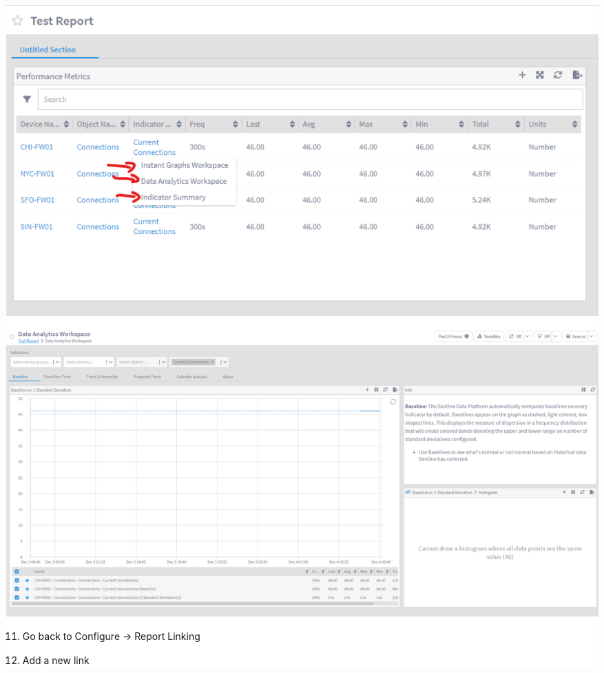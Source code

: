 ![IBM SevOne Automated Network Observability](img/dilinking/Img11.png)

![IBM SevOne Automated Network Observability](img/dilinking/Img12.png)

11. Go back to Configure -> Report Linking

12. Add a new link
